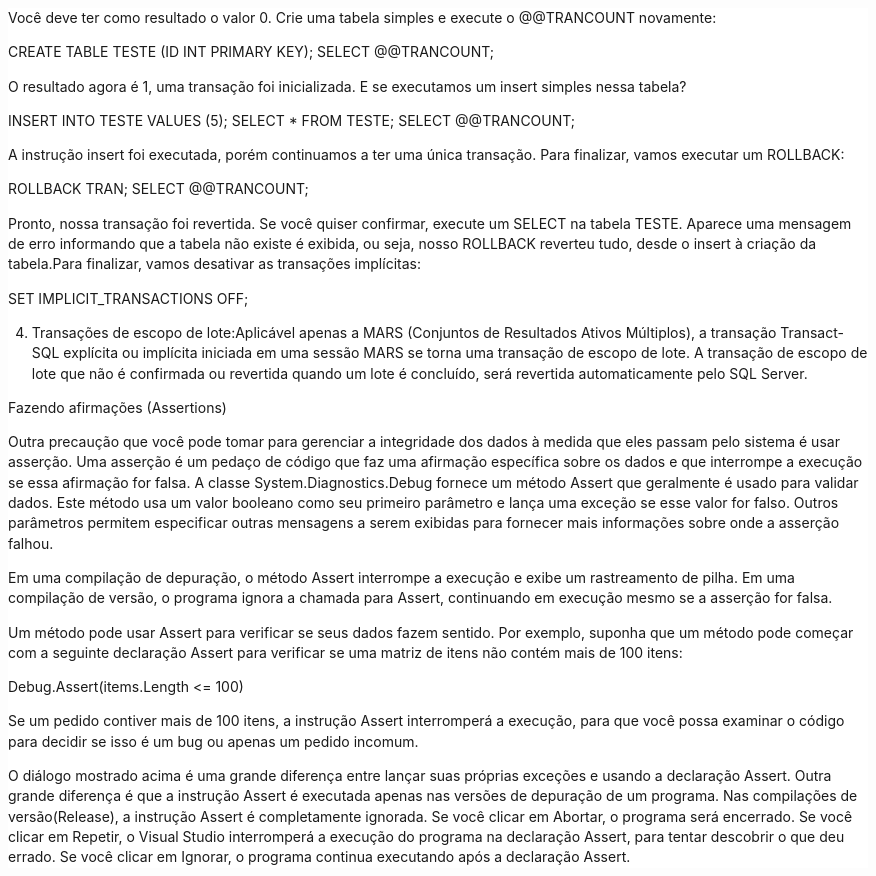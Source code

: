 Você deve ter como resultado o valor 0. Crie uma tabela simples e execute o @@TRANCOUNT novamente:

CREATE TABLE TESTE (ID INT PRIMARY KEY);
SELECT @@TRANCOUNT;

O resultado agora é 1, uma transação foi inicializada. E se executamos um insert simples nessa tabela?

INSERT INTO TESTE VALUES (5);
SELECT * FROM TESTE;
SELECT @@TRANCOUNT;

A instrução insert foi executada, porém continuamos a ter uma única transação. Para finalizar, vamos executar um ROLLBACK:

ROLLBACK TRAN;
SELECT @@TRANCOUNT;

Pronto, nossa transação foi revertida. Se você quiser confirmar, execute um SELECT na tabela TESTE. Aparece uma mensagem de erro informando que a tabela não existe é exibida, ou seja, nosso ROLLBACK reverteu tudo, desde o insert à criação da tabela.Para finalizar, vamos desativar as transações implícitas:

SET IMPLICIT_TRANSACTIONS OFF;

4)	Transações de escopo de lote:Aplicável apenas a MARS (Conjuntos de Resultados Ativos Múltiplos), a transação Transact-SQL explícita ou implícita iniciada em uma sessão MARS se torna uma transação de escopo de lote. A transação de escopo de lote que não é confirmada ou revertida quando um lote é concluído, será revertida automaticamente pelo SQL Server.

Fazendo afirmações (Assertions)

Outra precaução que você pode tomar para gerenciar a integridade dos dados à medida que eles passam pelo sistema é usar asserção. Uma asserção é um pedaço de código que faz uma afirmação específica sobre os dados e que interrompe a execução se essa afirmação for falsa. A classe System.Diagnostics.Debug fornece um método Assert que geralmente é usado para validar dados. Este método usa um valor booleano como seu primeiro parâmetro e lança uma exceção se esse valor for falso. Outros parâmetros permitem especificar outras mensagens a serem exibidas para fornecer mais informações sobre onde a asserção falhou.

Em uma compilação de depuração, o método Assert interrompe a execução e exibe um rastreamento de pilha. Em uma compilação de versão, o programa ignora a chamada para Assert, continuando em execução mesmo se a asserção for falsa.

Um método pode usar Assert para verificar se seus dados fazem sentido. Por exemplo, suponha que um método pode começar com a seguinte declaração Assert para verificar se uma matriz de itens não contém mais de 100 itens:

Debug.Assert(items.Length <= 100)

Se um pedido contiver mais de 100 itens, a instrução Assert interromperá a execução, para que você possa examinar o código para decidir se isso é um bug ou apenas um pedido incomum. 
 

O diálogo mostrado acima é uma grande diferença entre lançar suas próprias exceções e usando a declaração Assert. Outra grande diferença é que a instrução Assert é executada apenas nas versões de depuração de um programa. Nas compilações de versão(Release), a instrução Assert é completamente ignorada. Se você clicar em Abortar, o programa será encerrado. Se você clicar em Repetir, o Visual Studio interromperá a execução do programa
na declaração Assert, para tentar descobrir o que deu errado. Se você clicar em Ignorar, o programa continua executando após a declaração Assert.
